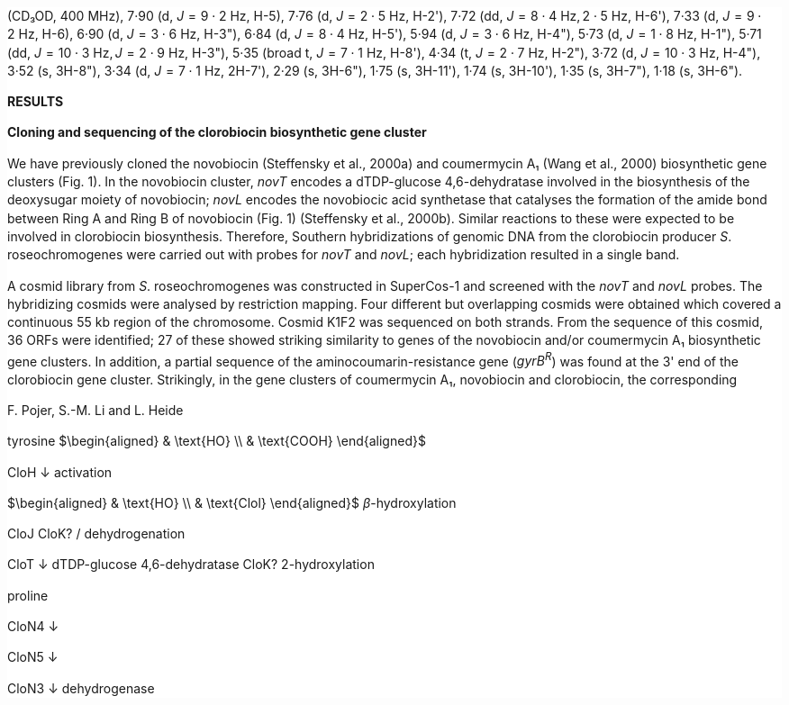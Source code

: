 (CD₃OD, 400 MHz), 7·90 (d, $J=9 \cdot 2 \mathrm{~Hz}$, H-5), 7·76 (d, $J=2 \cdot 5 \mathrm{~Hz}$, H-2'), 7·72 (dd, $J=8 \cdot 4 \mathrm{~Hz}, 2 \cdot 5 \mathrm{~Hz}$, H-6'), 7·33 (d, $J=9 \cdot 2 \mathrm{~Hz}$, H-6), 6·90 (d, $J=3 \cdot 6 \mathrm{~Hz}$, H-3"), 6·84 (d, $J=8 \cdot 4 \mathrm{~Hz}$, H-5'), 5·94 (d, $J=3 \cdot 6 \mathrm{~Hz}$, H-4"), 5·73 (d, $J=1 \cdot 8 \mathrm{~Hz}$, H-1"), 5·71 (dd, $J=10 \cdot 3 \mathrm{~Hz}, J=2 \cdot 9 \mathrm{~Hz}$, H-3"), 5·35 (broad t, $J=7 \cdot 1 \mathrm{~Hz}$, H-8'), 4·34 (t, $J=2 \cdot 7 \mathrm{~Hz}$, H-2"), 3·72 (d, $J=10 \cdot 3 \mathrm{~Hz}$, H-4"), 3·52 (s, 3H-8"), 3·34 (d, $J=7 \cdot 1 \mathrm{~Hz}$, 2H-7'), 2·29 (s, 3H-6"), 1·75 (s, 3H-11'), 1·74 (s, 3H-10'), 1·35 (s, 3H-7"), 1·18 (s, 3H-6").

**RESULTS**

**Cloning and sequencing of the clorobiocin biosynthetic gene cluster**

We have previously cloned the novobiocin (Steffensky et al., 2000a) and coumermycin A₁ (Wang et al., 2000) biosynthetic gene clusters (Fig. 1). In the novobiocin cluster, $novT$ encodes a dTDP-glucose 4,6-dehydratase involved in the biosynthesis of the deoxysugar moiety of novobiocin; $novL$ encodes the novobiocic acid synthetase that catalyses the formation of the amide bond between Ring A and Ring B of novobiocin (Fig. 1) (Steffensky et al., 2000b). Similar reactions to these were expected to be involved in clorobiocin biosynthesis. Therefore, Southern hybridizations of genomic DNA from the clorobiocin producer $S$. roseochromogenes were carried out with probes for $novT$ and $novL$; each hybridization resulted in a single band.

A cosmid library from $S$. roseochromogenes was constructed in SuperCos-1 and screened with the $novT$ and $novL$ probes. The hybridizing cosmids were analysed by restriction mapping. Four different but overlapping cosmids were obtained which covered a continuous 55 kb region of the chromosome. Cosmid K1F2 was sequenced on both strands. From the sequence of this cosmid, 36 ORFs were identified; 27 of these showed striking similarity to genes of the novobiocin and/or coumermycin A₁ biosynthetic gene clusters. In addition, a partial sequence of the aminocoumarin-resistance gene ($gyrB^R$) was found at the 3' end of the clorobiocin gene cluster. Strikingly, in the gene clusters of coumermycin A₁, novobiocin and clorobiocin, the corresponding

F. Pojer, S.-M. Li and L. Heide

tyrosine
$\begin{aligned}
& \text{HO} \\
& \text{COOH}
\end{aligned}$

CloH $\downarrow$ activation

$\begin{aligned}
& \text{HO} \\
& \text{Clol}
\end{aligned}$ $\beta$-hydroxylation

CloJ CloK? / dehydrogenation

CloT $\downarrow$ dTDP-glucose 4,6-dehydratase CloK? 2-hydroxylation

proline

CloN4 $\downarrow$

CloN5 $\downarrow$

CloN3 $\downarrow$ dehydrogenase
